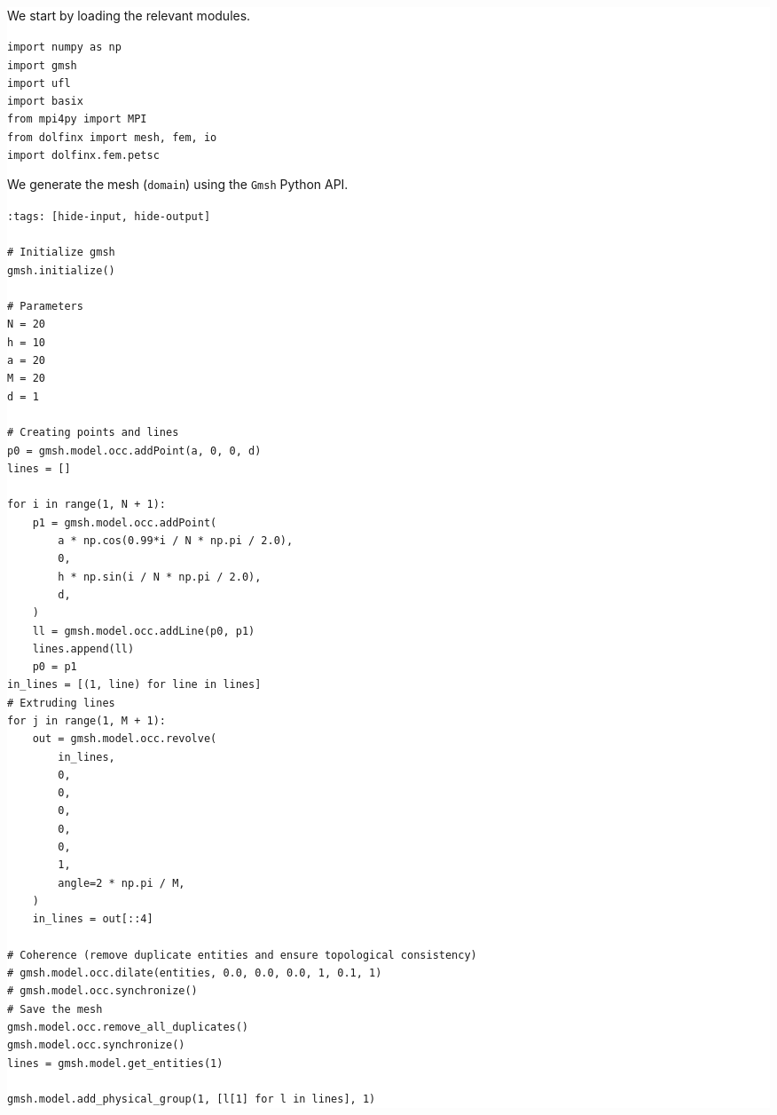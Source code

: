 We start by loading the relevant modules.

```{code-cell} ipython3
import numpy as np
import gmsh
import ufl
import basix
from mpi4py import MPI
from dolfinx import mesh, fem, io
import dolfinx.fem.petsc
```

We generate the mesh (`domain`) using the `Gmsh` Python API.

```{code-cell} ipython3
:tags: [hide-input, hide-output]

# Initialize gmsh
gmsh.initialize()

# Parameters
N = 20
h = 10
a = 20
M = 20
d = 1

# Creating points and lines
p0 = gmsh.model.occ.addPoint(a, 0, 0, d)
lines = []

for i in range(1, N + 1):
    p1 = gmsh.model.occ.addPoint(
        a * np.cos(0.99*i / N * np.pi / 2.0),
        0,
        h * np.sin(i / N * np.pi / 2.0),
        d,
    )
    ll = gmsh.model.occ.addLine(p0, p1)
    lines.append(ll)
    p0 = p1
in_lines = [(1, line) for line in lines]
# Extruding lines
for j in range(1, M + 1):
    out = gmsh.model.occ.revolve(
        in_lines,
        0,
        0,
        0,
        0,
        0,
        1,
        angle=2 * np.pi / M,
    )
    in_lines = out[::4]

# Coherence (remove duplicate entities and ensure topological consistency)
# gmsh.model.occ.dilate(entities, 0.0, 0.0, 0.0, 1, 0.1, 1)
# gmsh.model.occ.synchronize()
# Save the mesh
gmsh.model.occ.remove_all_duplicates()
gmsh.model.occ.synchronize()
lines = gmsh.model.get_entities(1)

gmsh.model.add_physical_group(1, [l[1] for l in lines], 1)
```